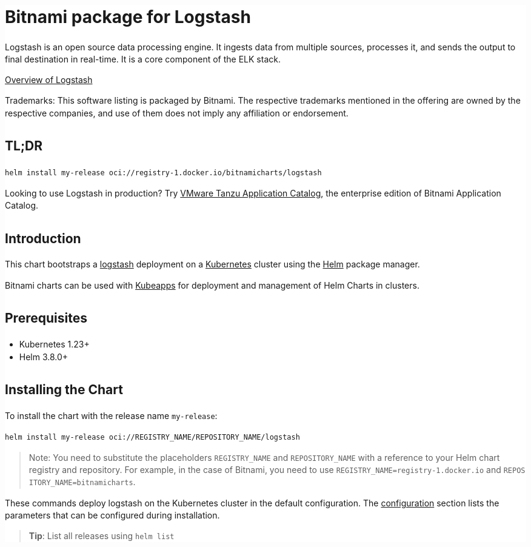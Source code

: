 

# Bitnami package for Logstash

Logstash is an open source data processing engine. It ingests data from multiple sources, processes it, and sends the output to final destination in real-time. It is a core component of the ELK stack.

[Overview of Logstash](http://logstash.net)

Trademarks: This software listing is packaged by Bitnami. The respective trademarks mentioned in the offering are owned by the respective companies, and use of them does not imply any affiliation or endorsement.

## TL;DR

```console
helm install my-release oci://registry-1.docker.io/bitnamicharts/logstash
```

Looking to use Logstash in production? Try [VMware Tanzu Application Catalog](https://bitnami.com/enterprise), the enterprise edition of Bitnami Application Catalog.

## Introduction

This chart bootstraps a [logstash](https://github.com/bitnami/containers/tree/main/bitnami/logstash) deployment on a [Kubernetes](https://kubernetes.io) cluster using the [Helm](https://helm.sh) package manager.

Bitnami charts can be used with [Kubeapps](https://kubeapps.dev/) for deployment and management of Helm Charts in clusters.

## Prerequisites

- Kubernetes 1.23+
- Helm 3.8.0+

## Installing the Chart

To install the chart with the release name `my-release`:

```console
helm install my-release oci://REGISTRY_NAME/REPOSITORY_NAME/logstash
```

> Note: You need to substitute the placeholders `REGISTRY_NAME` and `REPOSITORY_NAME` with a reference to your Helm chart registry and repository. For example, in the case of Bitnami, you need to use `REGISTRY_NAME=registry-1.docker.io` and `REPOSITORY_NAME=bitnamicharts`.

These commands deploy logstash on the Kubernetes cluster in the default configuration. The [configuration](#configuration-and-installation-details) section lists the parameters that can be configured during installation.

> **Tip**: List all releases using `helm list`
